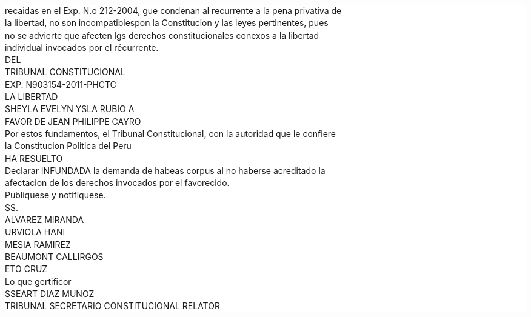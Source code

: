 recaidas en el Exp. N.o 212-2004, gue condenan al recurrente a la pena privativa de  
la libertad, no son incompatiblespon la Constitucion y las leyes pertinentes, pues  
no se advierte que afecten lgs derechos constitucionales conexos a la libertad  
individual invocados por el récurrente.  
DEL  
TRIBUNAL CONSTITUCIONAL  
EXP. N903154-2011-PHCTC  
LA LIBERTAD  
SHEYLA EVELYN YSLA RUBIO A  
FAVOR DE JEAN PHILIPPE CAYRO  
Por estos fundamentos, el Tribunal Constitucional, con la autoridad que le confiere  
la Constitucion Politica del Peru  
HA RESUELTO  
Declarar INFUNDADA la demanda de habeas corpus al no haberse acreditado la  
afectacion de los derechos invocados por el favorecido.  
Publiquese y notifiquese.  
SS.  
ALVAREZ MIRANDA  
URVIOLA HANI  
MESIA RAMIREZ  
BEAUMONT CALLIRGOS  
ETO CRUZ  
Lo que gertificor  
SSEART DIAZ MUNOZ  
TRIBUNAL SECRETARIO CONSTITUCIONAL RELATOR